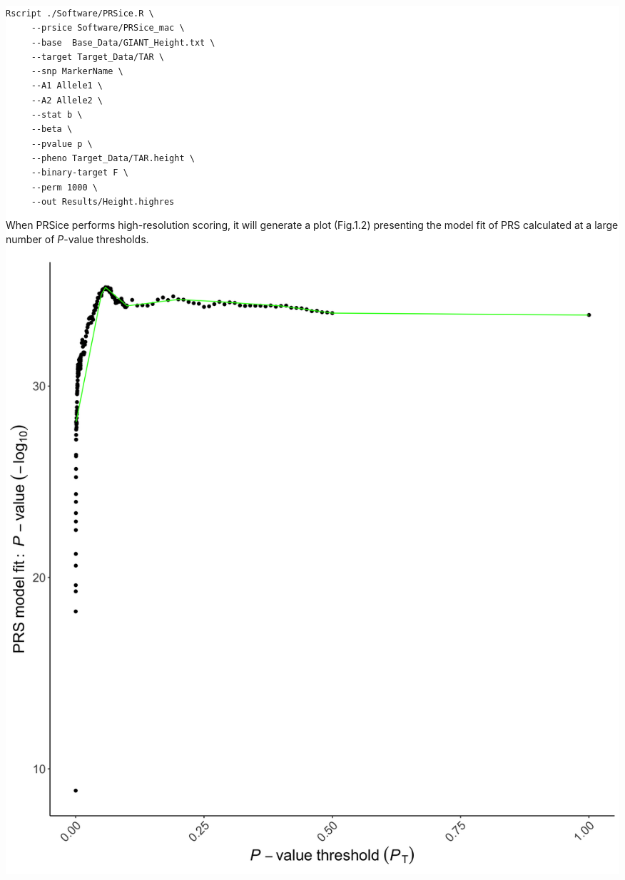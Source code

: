 ```
Rscript ./Software/PRSice.R \
     --prsice Software/PRSice_mac \
     --base  Base_Data/GIANT_Height.txt \
     --target Target_Data/TAR \
     --snp MarkerName \
     --A1 Allele1 \
     --A2 Allele2 \
     --stat b \
     --beta \
     --pvalue p \
     --pheno Target_Data/TAR.height \
     --binary-target F \
     --perm 1000 \
     --out Results/Height.highres
```

 When PRSice performs high-resolution scoring, it will generate a plot (Fig.1.2) presenting the model fit of PRS calculated at a large number of *P*-value thresholds.

![High Resolution plot generated by PRSice](../../images/PRSice_HIGH-RES_PLOT.png)
